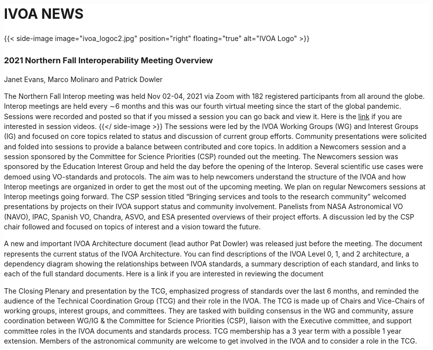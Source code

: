 # IVOA NEWS


{{< side-image image="ivoa_logoc2.jpg" position="right"
floating="true"
alt="IVOA Logo" >}}

### 2021 Northern Fall Interoperability Meeting Overview

Janet Evans, Marco Molinaro and Patrick Dowler

The Northern Fall Interop meeting was held Nov 02-04, 2021 via Zoom with 182
registered participants from all around the globe. Interop meetings are held
every ∼6 months and this was our fourth virtual meeting since the start of the
global pandemic. Sessions were recorded and posted so that if you missed a
session you can go back and view it. Here is the
[link](https://www.canfar.net/storage/list/pdowler/ivoa/virtual2021b) if you are
interested in session videos.
{{</ side-image >}}
The sessions were led by the IVOA Working Groups (WG) and Interest Groups (IG)
and focused on core topics related to status and discussion of current group
efforts. Community presentations were solicited and folded into sessions to
provide a balance between contributed and core topics. In addition a Newcomers
session and a session sponsored by the Committee for Science Priorities (CSP)
rounded out the meeting. The Newcomers session was sponsored by the Education
Interest Group and held the day before the opening of the Interop. Several
scientific use cases were demoed using VO-standards and protocols. The aim was
to help newcomers understand the structure of the IVOA and how Interop meetings
are organized in order to get the most out of the upcoming meeting. We plan on
regular Newcomers sessions at Interop meetings going forward. The CSP session
titled “Bringing services and tools to the research community” welcomed
presentations by projects on their IVOA support status and community
involvement. Panelists from NASA Astronomical VO (NAVO), IPAC, Spanish VO,
Chandra, ASVO, and ESA presented overviews of their project efforts. A
discussion led by the CSP chair followed and focused on topics of interest and a
vision toward the future.

A new and important IVOA Architecture document (lead author Pat Dowler) was
released just before the meeting. The document represents the current status of
the IVOA Architecture. You can find descriptions of the IVOA Level 0, 1, and 2
architecture, a dependency diagram showing the relationships between IVOA
standards, a summary description of each standard, and links to each of the full
standard documents. Here is a link if you are interested in reviewing the
document

The Closing Plenary and presentation by the TCG, emphasized progress of
standards over the last 6 months, and reminded the audience of the Technical
Coordination Group (TCG) and their role in the IVOA. The TCG is made up of
Chairs and Vice-Chairs of working groups, interest groups, and committees. They
are tasked with building consensus in the WG and community, assure coordination
between WG/IG & the Committee for Science Priorities (CSP), liaison with the
Executive committee, and support committee roles in the IVOA documents and
standards process. TCG membership has a 3 year term with a possible 1 year
extension. Members of the astronomical community are welcome to get involved in
the IVOA and to consider a role in the TCG.
